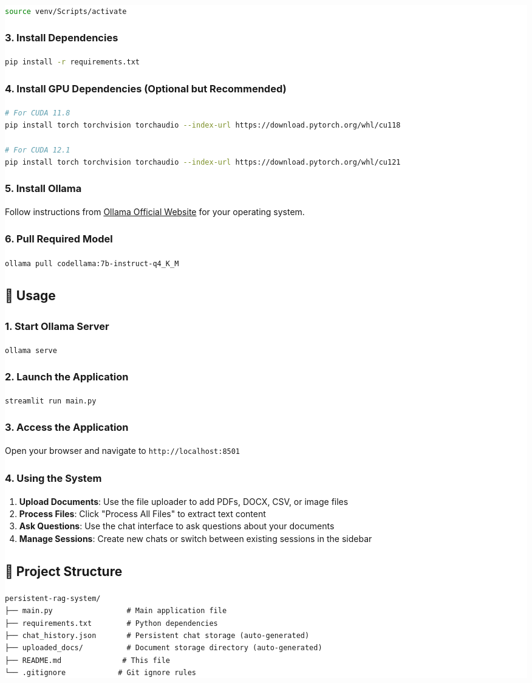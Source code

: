 ```bash
source venv/Scripts/activate
```

### 3. Install Dependencies
```bash
pip install -r requirements.txt
```

### 4. Install GPU Dependencies (Optional but Recommended)
```bash
# For CUDA 11.8
pip install torch torchvision torchaudio --index-url https://download.pytorch.org/whl/cu118

# For CUDA 12.1
pip install torch torchvision torchaudio --index-url https://download.pytorch.org/whl/cu121
```

### 5. Install Ollama
Follow instructions from [Ollama Official Website](https://ollama.ai) for your operating system.

### 6. Pull Required Model
```bash
ollama pull codellama:7b-instruct-q4_K_M
```

## 🚀 Usage

### 1. Start Ollama Server
```bash
ollama serve
```

### 2. Launch the Application
```bash
streamlit run main.py
```

### 3. Access the Application
Open your browser and navigate to `http://localhost:8501`

### 4. Using the System
1. **Upload Documents**: Use the file uploader to add PDFs, DOCX, CSV, or image files
2. **Process Files**: Click "Process All Files" to extract text content
3. **Ask Questions**: Use the chat interface to ask questions about your documents
4. **Manage Sessions**: Create new chats or switch between existing sessions in the sidebar

## 📁 Project Structure

```
persistent-rag-system/
├── main.py                 # Main application file
├── requirements.txt        # Python dependencies
├── chat_history.json       # Persistent chat storage (auto-generated)
├── uploaded_docs/          # Document storage directory (auto-generated)
├── README.md              # This file
└── .gitignore            # Git ignore rules
```
